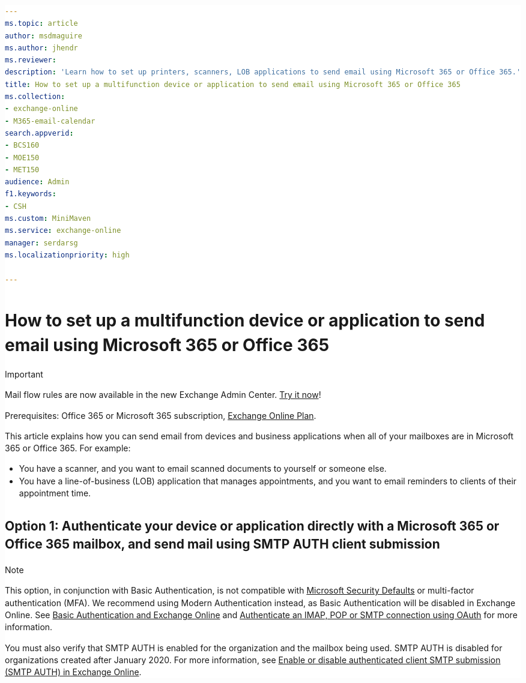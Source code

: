 ```yaml
---
ms.topic: article
author: msdmaguire
ms.author: jhendr
ms.reviewer: 
description: 'Learn how to set up printers, scanners, LOB applications to send email using Microsoft 365 or Office 365.'
title: How to set up a multifunction device or application to send email using Microsoft 365 or Office 365
ms.collection: 
- exchange-online
- M365-email-calendar
search.appverid:
- BCS160
- MOE150
- MET150
audience: Admin
f1.keywords:
- CSH
ms.custom: MiniMaven
ms.service: exchange-online
manager: serdarsg
ms.localizationpriority: high

---
```


# How to set up a multifunction device or application to send email using Microsoft 365 or Office 365

> [!IMPORTANT]
> Mail flow rules are now available in the new Exchange Admin Center. [Try it now](https://admin.exchange.microsoft.com/#/transportrules)!

Prerequisites: Office 365 or Microsoft 365 subscription, [Exchange Online Plan](https://products.office.com/exchange/compare-microsoft-exchange-online-plans).

This article explains how you can send email from devices and business applications when all of your mailboxes are in Microsoft 365 or Office 365. For example:

- You have a scanner, and you want to email scanned documents to yourself or someone else.
- You have a line-of-business (LOB) application that manages appointments, and you want to email reminders to clients of their appointment time.

## Option 1: Authenticate your device or application directly with a Microsoft 365 or Office 365 mailbox, and send mail using SMTP AUTH client submission

> [!NOTE]
>
> This option, in conjunction with Basic Authentication, is not compatible with [Microsoft Security Defaults](/azure/active-directory/fundamentals/concept-fundamentals-security-defaults) or multi-factor authentication (MFA). We recommend using Modern Authentication instead, as Basic Authentication will be disabled in Exchange Online. See [Basic Authentication and Exchange Online](https://techcommunity.microsoft.com/t5/exchange-team-blog/basic-authentication-and-exchange-online-february-2021-update/ba-p/2111904) and [Authenticate an IMAP, POP or SMTP connection using OAuth](/exchange/client-developer/legacy-protocols/how-to-authenticate-an-imap-pop-smtp-application-by-using-oauth) for more information.
>
> You must also verify that SMTP AUTH is enabled for the organization and the mailbox being used. SMTP AUTH is disabled for organizations created after January 2020. For more information, see [Enable or disable authenticated client SMTP submission (SMTP AUTH) in Exchange Online](../clients-and-mobile-in-exchange-online/authenticated-client-smtp-submission.md).